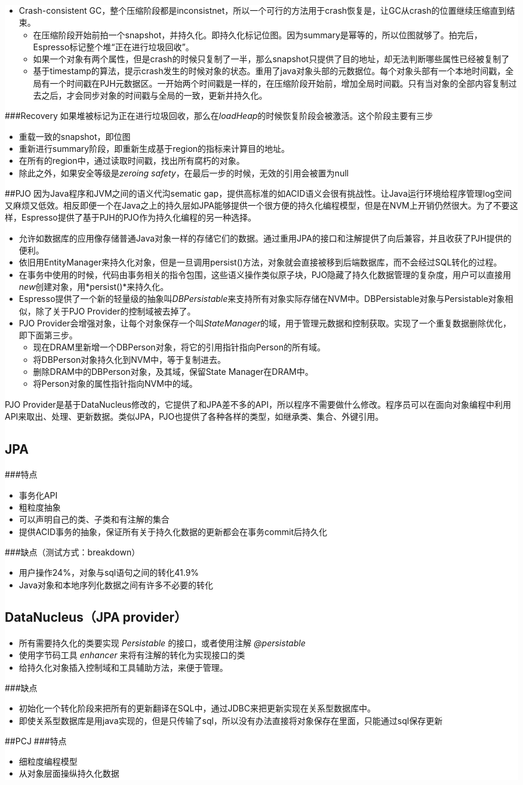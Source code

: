 * Crash-consistent GC，整个压缩阶段都是inconsistnet，所以一个可行的方法用于crash恢复是，让GC从crash的位置继续压缩直到结束。
    - 在压缩阶段开始前拍一个snapshot，并持久化。即持久化标记位图。因为summary是幂等的，所以位图就够了。拍完后，Espresso标记整个堆“正在进行垃圾回收”。
    - 如果一个对象有两个属性，但是crash的时候只复制了一半，那么snapshot只提供了目的地址，却无法判断哪些属性已经被复制了
    - 基于timestamp的算法，提示crash发生的时候对象的状态。重用了java对象头部的元数据位。每个对象头部有一个本地时间戳，全局有一个时间戳在PJH元数据区。一开始两个时间戳是一样的，在压缩阶段开始前，增加全局时间戳。只有当对象的全部内容复制过去之后，才会同步对象的时间戳与全局的一致，更新并持久化。

###Recovery
如果堆被标记为正在进行垃圾回收，那么在*loadHeap*的时候恢复阶段会被激活。这个阶段主要有三步

* 重载一致的snapshot，即位图
* 重新进行summary阶段，即重新生成基于region的指标来计算目的地址。
* 在所有的region中，通过读取时间戳，找出所有腐朽的对象。
* 除此之外，如果安全等级是*zeroing safety*，在最后一步的时候，无效的引用会被置为null

##PJO
因为Java程序和JVM之间的语义代沟sematic gap，提供高标准的如ACID语义会很有挑战性。让Java运行环境给程序管理log空间又麻烦又低效。相反即便一个在Java之上的持久层如JPA能够提供一个很方便的持久化编程模型，但是在NVM上开销仍然很大。为了不要这样，Espresso提供了基于PJH的PJO作为持久化编程的另一种选择。

* 允许如数据库的应用像存储普通Java对象一样的存储它们的数据。通过重用JPA的接口和注解提供了向后兼容，并且收获了PJH提供的便利。
* 依旧用EntityManager来持久化对象，但是一旦调用persist()方法，对象就会直接被移到后端数据库，而不会经过SQL转化的过程。
* 在事务中使用的时候，代码由事务相关的指令包围，这些语义操作类似原子块，PJO隐藏了持久化数据管理的复杂度，用户可以直接用*new*创建对象，用*persist()*来持久化。
* Espresso提供了一个新的轻量级的抽象叫*DBPersistable*来支持所有对象实际存储在NVM中。DBPersistable对象与Persistable对象相似，除了关于PJO Provider的控制域被去掉了。
* PJO Provider会增强对象，让每个对象保存一个叫*StateManager*的域，用于管理元数据和控制获取。实现了一个重复数据删除优化，即下面第三步。
    - 现在DRAM里新增一个DBPerson对象，将它的引用指针指向Person的所有域。
    - 将DBPerson对象持久化到NVM中，等于复制进去。
    - 删除DRAM中的DBPerson对象，及其域，保留State Manager在DRAM中。
    - 将Person对象的属性指针指向NVM中的域。

PJO Provider是基于DataNucleus修改的，它提供了和JPA差不多的API，所以程序不需要做什么修改。程序员可以在面向对象编程中利用API来取出、处理、更新数据。类似JPA，PJO也提供了各种各样的类型，如继承类、集合、外键引用。

## JPA
###特点
* 事务化API
* 粗粒度抽象
* 可以声明自己的类、子类和有注解的集合
* 提供ACID事务的抽象，保证所有关于持久化数据的更新都会在事务commit后持久化

###缺点（测试方式：breakdown）
* 用户操作24%，对象与sql语句之间的转化41.9%
* Java对象和本地序列化数据之间有许多不必要的转化

## DataNucleus（JPA provider）
* 所有需要持久化的类要实现 *Persistable* 的接口，或者使用注解 *@persistable*
* 使用字节码工具 *enhancer* 来将有注解的转化为实现接口的类
* 给持久化对象插入控制域和工具辅助方法，来便于管理。

###缺点
* 初始化一个转化阶段来把所有的更新翻译在SQL中，通过JDBC来把更新实现在关系型数据库中。
* 即使关系型数据库是用java实现的，但是只传输了sql，所以没有办法直接将对象保存在里面，只能通过sql保存更新

##PCJ
###特点
* 细粒度编程模型
* 从对象层面操纵持久化数据
